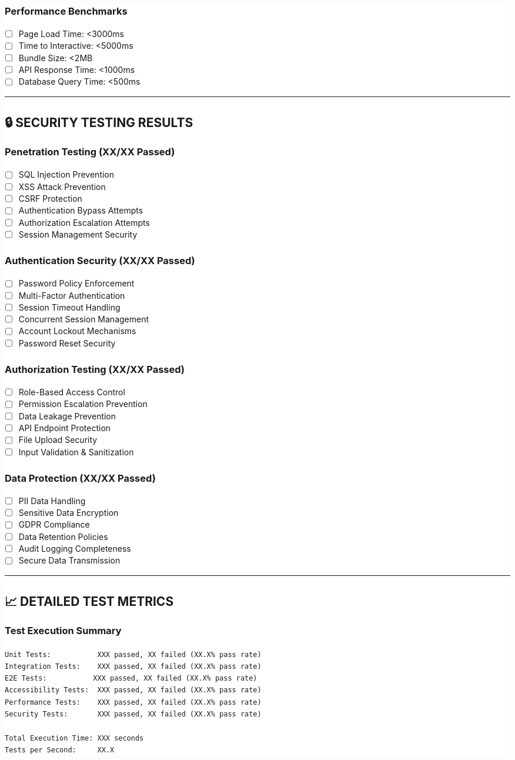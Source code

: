 ### Performance Benchmarks
- [ ] Page Load Time: <3000ms
- [ ] Time to Interactive: <5000ms
- [ ] Bundle Size: <2MB
- [ ] API Response Time: <1000ms
- [ ] Database Query Time: <500ms

---

## 🔒 SECURITY TESTING RESULTS

### Penetration Testing (XX/XX Passed)
- [ ] SQL Injection Prevention
- [ ] XSS Attack Prevention
- [ ] CSRF Protection
- [ ] Authentication Bypass Attempts
- [ ] Authorization Escalation Attempts
- [ ] Session Management Security

### Authentication Security (XX/XX Passed)
- [ ] Password Policy Enforcement
- [ ] Multi-Factor Authentication
- [ ] Session Timeout Handling
- [ ] Concurrent Session Management
- [ ] Account Lockout Mechanisms
- [ ] Password Reset Security

### Authorization Testing (XX/XX Passed)
- [ ] Role-Based Access Control
- [ ] Permission Escalation Prevention
- [ ] Data Leakage Prevention
- [ ] API Endpoint Protection
- [ ] File Upload Security
- [ ] Input Validation & Sanitization

### Data Protection (XX/XX Passed)
- [ ] PII Data Handling
- [ ] Sensitive Data Encryption
- [ ] GDPR Compliance
- [ ] Data Retention Policies
- [ ] Audit Logging Completeness
- [ ] Secure Data Transmission

---

## 📈 DETAILED TEST METRICS

### Test Execution Summary
```
Unit Tests:           XXX passed, XX failed (XX.X% pass rate)
Integration Tests:    XXX passed, XX failed (XX.X% pass rate)
E2E Tests:           XXX passed, XX failed (XX.X% pass rate)
Accessibility Tests:  XXX passed, XX failed (XX.X% pass rate)
Performance Tests:    XXX passed, XX failed (XX.X% pass rate)
Security Tests:       XXX passed, XX failed (XX.X% pass rate)

Total Execution Time: XXX seconds
Tests per Second:     XX.X
```
